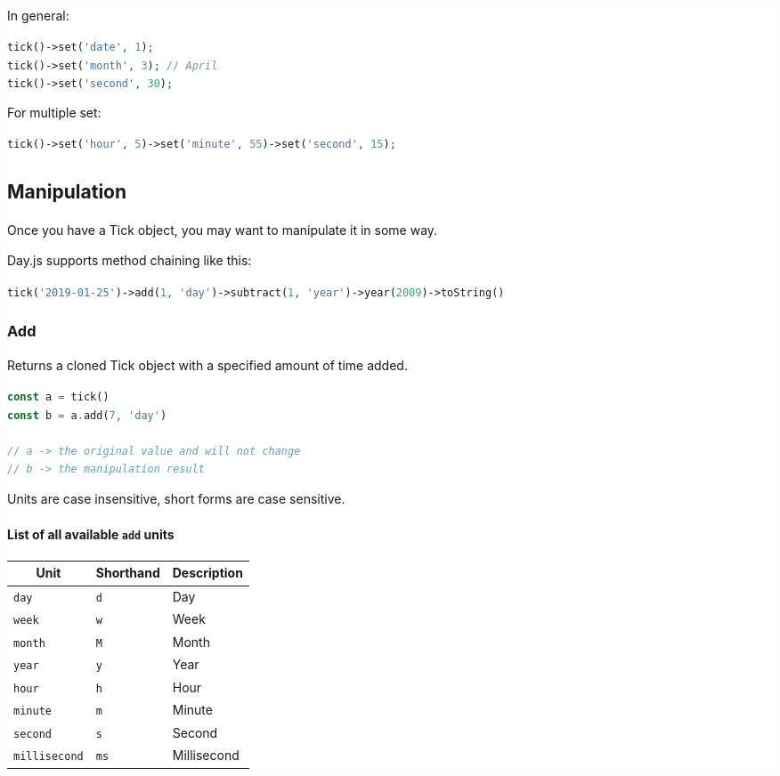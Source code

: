In general:

```php
tick()->set('date', 1);
tick()->set('month', 3); // April
tick()->set('second', 30);
```

For multiple set:

```php
tick()->set('hour', 5)->set('minute', 55)->set('second', 15);
```

## Manipulation

Once you have a Tick object, you may want to manipulate it in some way.

Day.js supports method chaining like this:

```php
tick('2019-01-25')->add(1, 'day')->subtract(1, 'year')->year(2009)->toString()
```

### Add

Returns a cloned Tick object with a specified amount of time added.

```php
const a = tick()
const b = a.add(7, 'day')

// a -> the original value and will not change
// b -> the manipulation result
```

Units are case insensitive, short forms are case sensitive.

#### List of all available `add` units

| Unit          | Shorthand | Description                              |
| ------------- | --------- | ---------------------------------------- |
| `day`         | `d`       | Day                                      |
| `week`        | `w`       | Week                                     |
| `month`       | `M`       | Month                                    |
| `year`        | `y`       | Year                                     |
| `hour`        | `h`       | Hour                                     |
| `minute`      | `m`       | Minute                                   |
| `second`      | `s`       | Second                                   |
| `millisecond` | `ms`      | Millisecond                              |
